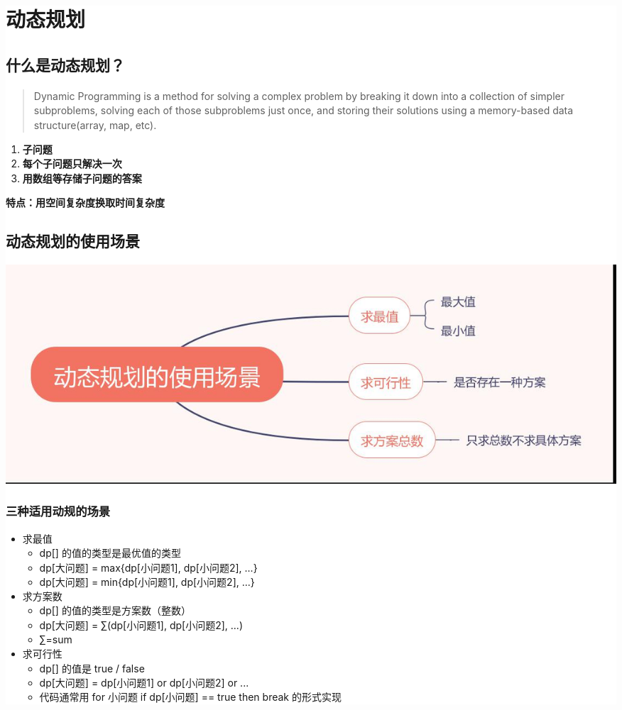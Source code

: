 # 动态规划



## 什么是动态规划？

> Dynamic Programming is a method for solving a complex problem by breaking it down into a collection of simpler subproblems, solving each of those subproblems just once, and storing their solutions using a memory-based data structure(array, map, etc).

1. **⼦问题**
2.  **每个⼦问题只解决⼀次**
3. **⽤数组等存储⼦问题的答案**

**特点：⽤空间复杂度换取时间复杂度**



## 动态规划的使用场景

![image-20241011015909569](动态规划.assets/image-20241011015909569.png)





### 三种适用动规的场景

- 求最值
  -  dp[] 的值的类型是最优值的类型
  -  dp[大问题] = max{dp[小问题1], dp[小问题2], ...} 
  - dp[大问题] = min{dp[小问题1], dp[小问题2], ...}
- 求方案数
  - dp[] 的值的类型是方案数（整数）
  - dp[大问题] = ∑(dp[小问题1], dp[小问题2], ...) 
  - ∑=sum
- 求可行性
  - dp[] 的值是 true / false
  - dp[大问题] = dp[小问题1] or dp[小问题2] or ... 
  - 代码通常用 for 小问题 if dp[小问题] == true then break 的形式实现
